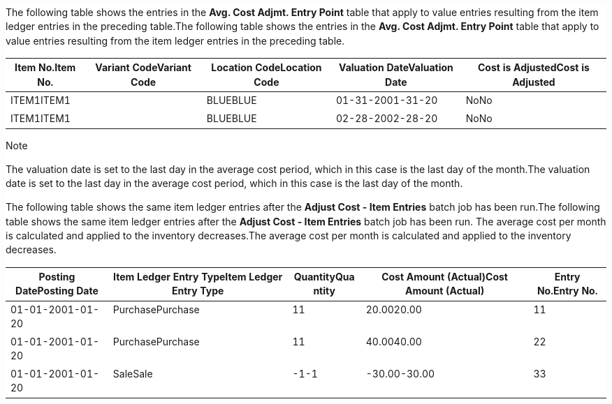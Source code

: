  <span data-ttu-id="262b2-284">The following table shows the entries in the **Avg. Cost Adjmt. Entry Point** table that apply to value entries resulting from the item ledger entries in the preceding table.</span><span class="sxs-lookup"><span data-stu-id="262b2-284">The following table shows the entries in the **Avg. Cost Adjmt. Entry Point** table that apply to value entries resulting from the item ledger entries in the preceding table.</span></span>  

|<span data-ttu-id="262b2-285">**Item No.**</span><span class="sxs-lookup"><span data-stu-id="262b2-285">**Item No.**</span></span>|<span data-ttu-id="262b2-286">**Variant Code**</span><span class="sxs-lookup"><span data-stu-id="262b2-286">**Variant Code**</span></span>|<span data-ttu-id="262b2-287">**Location Code**</span><span class="sxs-lookup"><span data-stu-id="262b2-287">**Location Code**</span></span>|<span data-ttu-id="262b2-288">**Valuation Date**</span><span class="sxs-lookup"><span data-stu-id="262b2-288">**Valuation Date**</span></span>|<span data-ttu-id="262b2-289">**Cost is Adjusted**</span><span class="sxs-lookup"><span data-stu-id="262b2-289">**Cost is Adjusted**</span></span>|  
|-------------------------------------|-----------------------------------------|------------------------------------------|-------------------------------------------|---------------------------------------------|  
|<span data-ttu-id="262b2-290">ITEM1</span><span class="sxs-lookup"><span data-stu-id="262b2-290">ITEM1</span></span>||<span data-ttu-id="262b2-291">BLUE</span><span class="sxs-lookup"><span data-stu-id="262b2-291">BLUE</span></span>|<span data-ttu-id="262b2-292">01-31-20</span><span class="sxs-lookup"><span data-stu-id="262b2-292">01-31-20</span></span>|<span data-ttu-id="262b2-293">No</span><span class="sxs-lookup"><span data-stu-id="262b2-293">No</span></span>|  
|<span data-ttu-id="262b2-294">ITEM1</span><span class="sxs-lookup"><span data-stu-id="262b2-294">ITEM1</span></span>||<span data-ttu-id="262b2-295">BLUE</span><span class="sxs-lookup"><span data-stu-id="262b2-295">BLUE</span></span>|<span data-ttu-id="262b2-296">02-28-20</span><span class="sxs-lookup"><span data-stu-id="262b2-296">02-28-20</span></span>|<span data-ttu-id="262b2-297">No</span><span class="sxs-lookup"><span data-stu-id="262b2-297">No</span></span>|  

> [!NOTE]  
>  <span data-ttu-id="262b2-298">The valuation date is set to the last day in the average cost period, which in this case is the last day of the month.</span><span class="sxs-lookup"><span data-stu-id="262b2-298">The valuation date is set to the last day in the average cost period, which in this case is the last day of the month.</span></span>  

 <span data-ttu-id="262b2-299">The following table shows the same item ledger entries after the **Adjust Cost - Item Entries** batch job has been run.</span><span class="sxs-lookup"><span data-stu-id="262b2-299">The following table shows the same item ledger entries after the **Adjust Cost - Item Entries** batch job has been run.</span></span> <span data-ttu-id="262b2-300">The average cost per month is calculated and applied to the inventory decreases.</span><span class="sxs-lookup"><span data-stu-id="262b2-300">The average cost per month is calculated and applied to the inventory decreases.</span></span>  

|<span data-ttu-id="262b2-301">**Posting Date**</span><span class="sxs-lookup"><span data-stu-id="262b2-301">**Posting Date**</span></span>|<span data-ttu-id="262b2-302">**Item Ledger Entry Type**</span><span class="sxs-lookup"><span data-stu-id="262b2-302">**Item Ledger Entry Type**</span></span>|<span data-ttu-id="262b2-303">**Quantity**</span><span class="sxs-lookup"><span data-stu-id="262b2-303">**Quantity**</span></span>|<span data-ttu-id="262b2-304">**Cost Amount (Actual)**</span><span class="sxs-lookup"><span data-stu-id="262b2-304">**Cost Amount (Actual)**</span></span>|<span data-ttu-id="262b2-305">**Entry No.**</span><span class="sxs-lookup"><span data-stu-id="262b2-305">**Entry No.**</span></span>|  
|---------------------------------------|---------------------------------------------------|------------------------------------|----------------------------------------------------|------------------------------------|  
|<span data-ttu-id="262b2-306">01-01-20</span><span class="sxs-lookup"><span data-stu-id="262b2-306">01-01-20</span></span>|<span data-ttu-id="262b2-307">Purchase</span><span class="sxs-lookup"><span data-stu-id="262b2-307">Purchase</span></span>|<span data-ttu-id="262b2-308">1</span><span class="sxs-lookup"><span data-stu-id="262b2-308">1</span></span>|<span data-ttu-id="262b2-309">20.00</span><span class="sxs-lookup"><span data-stu-id="262b2-309">20.00</span></span>|<span data-ttu-id="262b2-310">1</span><span class="sxs-lookup"><span data-stu-id="262b2-310">1</span></span>|  
|<span data-ttu-id="262b2-311">01-01-20</span><span class="sxs-lookup"><span data-stu-id="262b2-311">01-01-20</span></span>|<span data-ttu-id="262b2-312">Purchase</span><span class="sxs-lookup"><span data-stu-id="262b2-312">Purchase</span></span>|<span data-ttu-id="262b2-313">1</span><span class="sxs-lookup"><span data-stu-id="262b2-313">1</span></span>|<span data-ttu-id="262b2-314">40.00</span><span class="sxs-lookup"><span data-stu-id="262b2-314">40.00</span></span>|<span data-ttu-id="262b2-315">2</span><span class="sxs-lookup"><span data-stu-id="262b2-315">2</span></span>|  
|<span data-ttu-id="262b2-316">01-01-20</span><span class="sxs-lookup"><span data-stu-id="262b2-316">01-01-20</span></span>|<span data-ttu-id="262b2-317">Sale</span><span class="sxs-lookup"><span data-stu-id="262b2-317">Sale</span></span>|<span data-ttu-id="262b2-318">-1</span><span class="sxs-lookup"><span data-stu-id="262b2-318">-1</span></span>|<span data-ttu-id="262b2-319">-30.00</span><span class="sxs-lookup"><span data-stu-id="262b2-319">-30.00</span></span>|<span data-ttu-id="262b2-320">3</span><span class="sxs-lookup"><span data-stu-id="262b2-320">3</span></span>|  